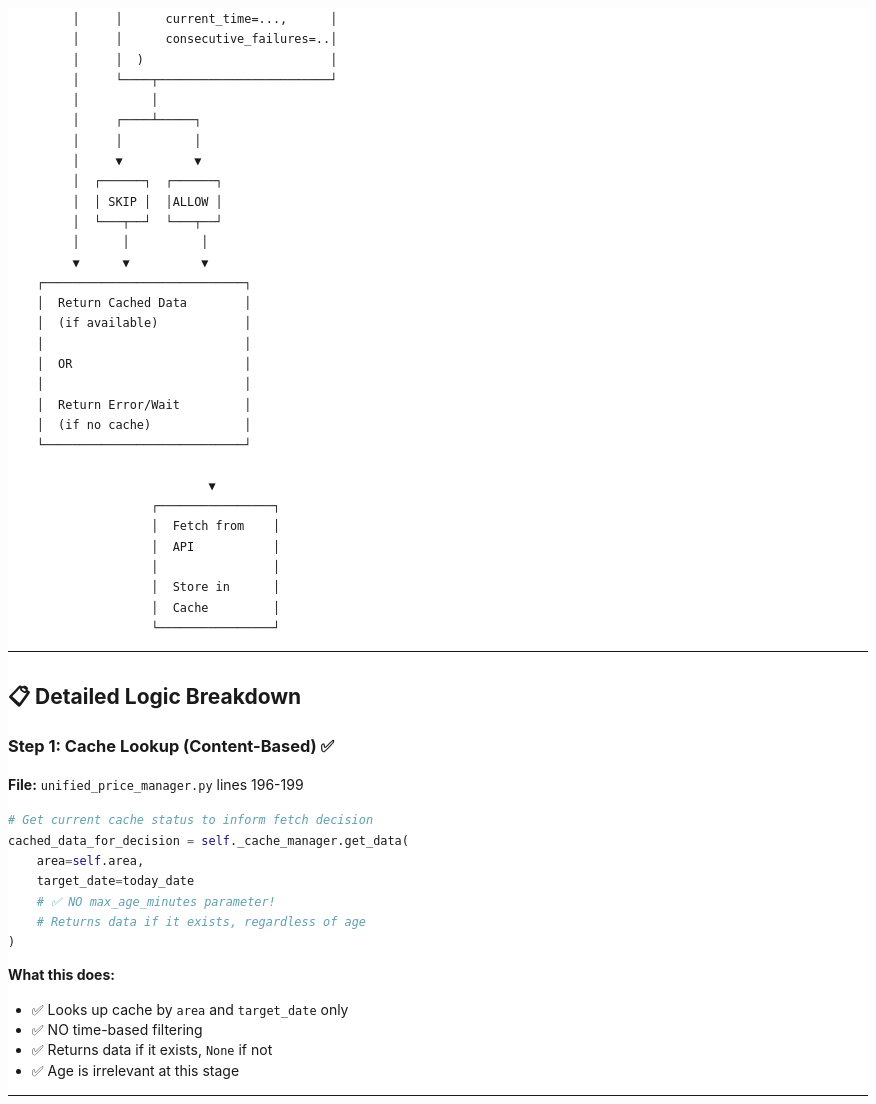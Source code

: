 ```
         │     │      current_time=...,      │
         │     │      consecutive_failures=..│
         │     │  )                          │
         │     └────┬────────────────────────┘
         │          │
         │     ┌────┴─────┐
         │     │          │
         │     ▼          ▼
         │  ┌──────┐  ┌──────┐
         │  │ SKIP │  │ALLOW │
         │  └───┬──┘  └───┬──┘
         │      │          │
         ▼      ▼          ▼
    ┌────────────────────────────┐
    │  Return Cached Data        │
    │  (if available)            │
    │                            │
    │  OR                        │
    │                            │
    │  Return Error/Wait         │
    │  (if no cache)             │
    └────────────────────────────┘
                            
                            ▼
                    ┌────────────────┐
                    │  Fetch from    │
                    │  API           │
                    │                │
                    │  Store in      │
                    │  Cache         │
                    └────────────────┘
```

---

## 📋 Detailed Logic Breakdown

### Step 1: Cache Lookup (Content-Based) ✅

**File:** `unified_price_manager.py` lines 196-199

```python
# Get current cache status to inform fetch decision
cached_data_for_decision = self._cache_manager.get_data(
    area=self.area,
    target_date=today_date
    # ✅ NO max_age_minutes parameter!
    # Returns data if it exists, regardless of age
)
```

**What this does:**
- ✅ Looks up cache by `area` and `target_date` only
- ✅ NO time-based filtering
- ✅ Returns data if it exists, `None` if not
- ✅ Age is irrelevant at this stage

---